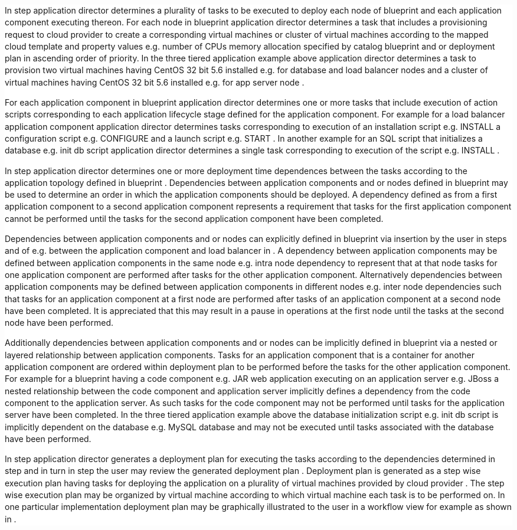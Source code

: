 In step application director determines a plurality of tasks to be executed to deploy each node of blueprint and each application component executing thereon. For each node in blueprint application director determines a task that includes a provisioning request to cloud provider to create a corresponding virtual machines or cluster of virtual machines according to the mapped cloud template and property values e.g. number of CPUs memory allocation specified by catalog blueprint and or deployment plan in ascending order of priority. In the three tiered application example above application director determines a task to provision two virtual machines having CentOS 32 bit 5.6 installed e.g. for database and load balancer nodes and a cluster of virtual machines having CentOS 32 bit 5.6 installed e.g. for app server node .

For each application component in blueprint application director determines one or more tasks that include execution of action scripts corresponding to each application lifecycle stage defined for the application component. For example for a load balancer application component application director determines tasks corresponding to execution of an installation script e.g. INSTALL a configuration script e.g. CONFIGURE and a launch script e.g. START . In another example for an SQL script that initializes a database e.g. init db script application director determines a single task corresponding to execution of the script e.g. INSTALL .

In step application director determines one or more deployment time dependences between the tasks according to the application topology defined in blueprint . Dependencies between application components and or nodes defined in blueprint may be used to determine an order in which the application components should be deployed. A dependency defined as from a first application component to a second application component represents a requirement that tasks for the first application component cannot be performed until the tasks for the second application component have been completed.

Dependencies between application components and or nodes can explicitly defined in blueprint via insertion by the user in steps and of e.g. between the application component and load balancer in . A dependency between application components may be defined between application components in the same node e.g. intra node dependency to represent that at that node tasks for one application component are performed after tasks for the other application component. Alternatively dependencies between application components may be defined between application components in different nodes e.g. inter node dependencies such that tasks for an application component at a first node are performed after tasks of an application component at a second node have been completed. It is appreciated that this may result in a pause in operations at the first node until the tasks at the second node have been performed.

Additionally dependencies between application components and or nodes can be implicitly defined in blueprint via a nested or layered relationship between application components. Tasks for an application component that is a container for another application component are ordered within deployment plan to be performed before the tasks for the other application component. For example for a blueprint having a code component e.g. JAR web application executing on an application server e.g. JBoss a nested relationship between the code component and application server implicitly defines a dependency from the code component to the application server. As such tasks for the code component may not be performed until tasks for the application server have been completed. In the three tiered application example above the database initialization script e.g. init db script is implicitly dependent on the database e.g. MySQL database and may not be executed until tasks associated with the database have been performed.

In step application director generates a deployment plan for executing the tasks according to the dependencies determined in step and in turn in step the user may review the generated deployment plan . Deployment plan is generated as a step wise execution plan having tasks for deploying the application on a plurality of virtual machines provided by cloud provider . The step wise execution plan may be organized by virtual machine according to which virtual machine each task is to be performed on. In one particular implementation deployment plan may be graphically illustrated to the user in a workflow view for example as shown in .
